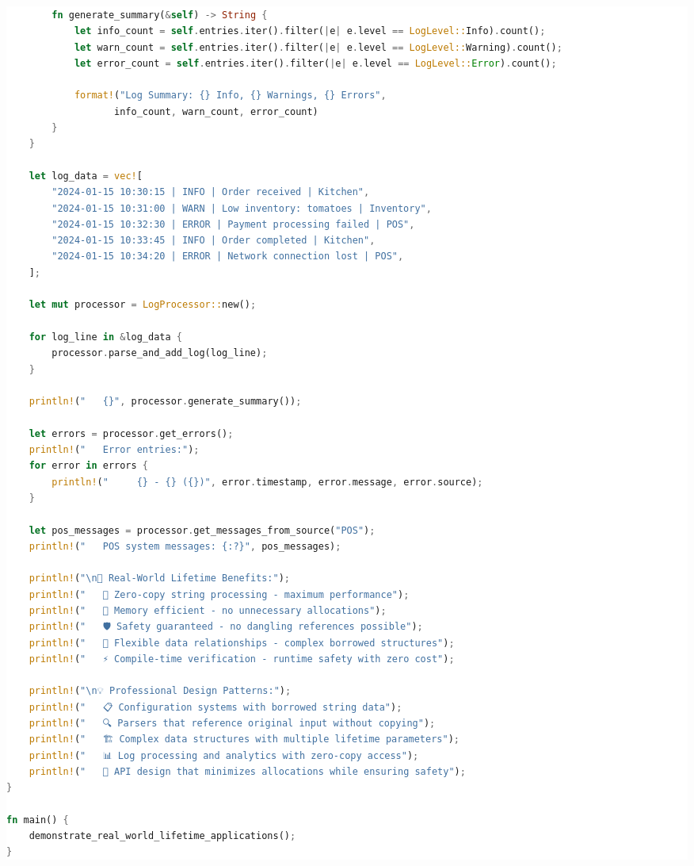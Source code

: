 ```rust
        fn generate_summary(&self) -> String {
            let info_count = self.entries.iter().filter(|e| e.level == LogLevel::Info).count();
            let warn_count = self.entries.iter().filter(|e| e.level == LogLevel::Warning).count();
            let error_count = self.entries.iter().filter(|e| e.level == LogLevel::Error).count();

            format!("Log Summary: {} Info, {} Warnings, {} Errors",
                   info_count, warn_count, error_count)
        }
    }

    let log_data = vec![
        "2024-01-15 10:30:15 | INFO | Order received | Kitchen",
        "2024-01-15 10:31:00 | WARN | Low inventory: tomatoes | Inventory",
        "2024-01-15 10:32:30 | ERROR | Payment processing failed | POS",
        "2024-01-15 10:33:45 | INFO | Order completed | Kitchen",
        "2024-01-15 10:34:20 | ERROR | Network connection lost | POS",
    ];

    let mut processor = LogProcessor::new();

    for log_line in &log_data {
        processor.parse_and_add_log(log_line);
    }

    println!("   {}", processor.generate_summary());

    let errors = processor.get_errors();
    println!("   Error entries:");
    for error in errors {
        println!("     {} - {} ({})", error.timestamp, error.message, error.source);
    }

    let pos_messages = processor.get_messages_from_source("POS");
    println!("   POS system messages: {:?}", pos_messages);

    println!("\n🎯 Real-World Lifetime Benefits:");
    println!("   🚀 Zero-copy string processing - maximum performance");
    println!("   💾 Memory efficient - no unnecessary allocations");
    println!("   🛡️ Safety guaranteed - no dangling references possible");
    println!("   🔄 Flexible data relationships - complex borrowed structures");
    println!("   ⚡ Compile-time verification - runtime safety with zero cost");

    println!("\n💡 Professional Design Patterns:");
    println!("   📋 Configuration systems with borrowed string data");
    println!("   🔍 Parsers that reference original input without copying");
    println!("   🏗️ Complex data structures with multiple lifetime parameters");
    println!("   📊 Log processing and analytics with zero-copy access");
    println!("   🎯 API design that minimizes allocations while ensuring safety");
}

fn main() {
    demonstrate_real_world_lifetime_applications();
}
```
